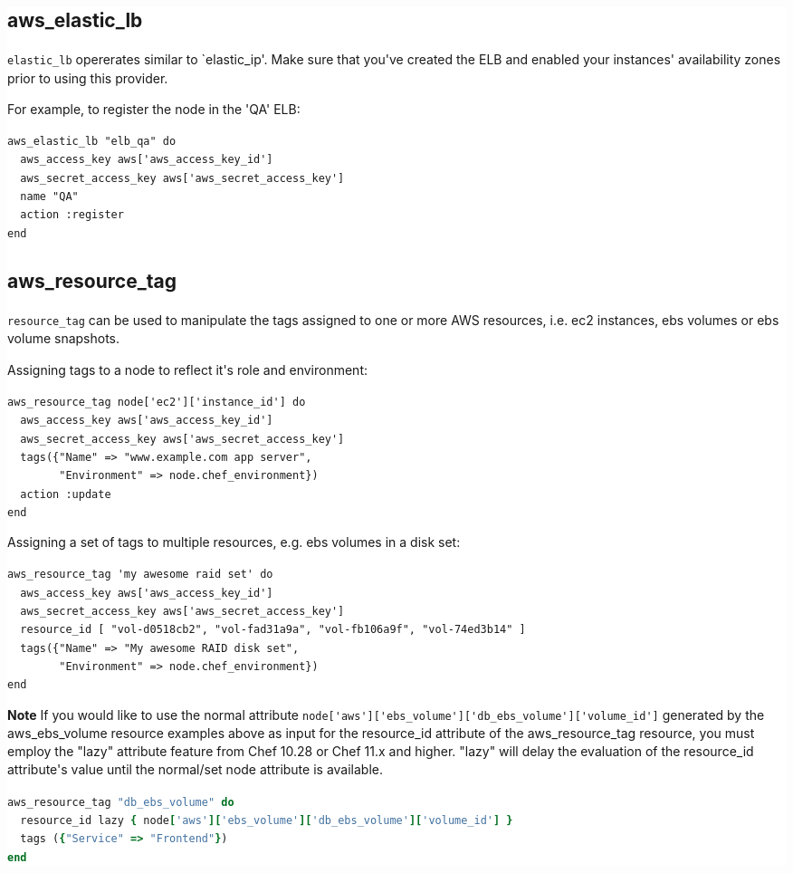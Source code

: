 ## aws_elastic_lb

`elastic_lb` opererates similar to `elastic_ip'. Make sure that you've
created the ELB and enabled your instances' availability zones prior
to using this provider.

For example, to register the node in the 'QA' ELB:

    aws_elastic_lb "elb_qa" do
      aws_access_key aws['aws_access_key_id']
      aws_secret_access_key aws['aws_secret_access_key']
      name "QA"
      action :register
    end

## aws_resource_tag

`resource_tag` can be used to manipulate the tags assigned to one or
more AWS resources, i.e. ec2 instances, ebs volumes or ebs volume
snapshots.

Assigning tags to a node to reflect it's role and environment:

    aws_resource_tag node['ec2']['instance_id'] do
      aws_access_key aws['aws_access_key_id']
      aws_secret_access_key aws['aws_secret_access_key']
      tags({"Name" => "www.example.com app server",
            "Environment" => node.chef_environment})
      action :update
    end

Assigning a set of tags to multiple resources, e.g. ebs volumes in a
disk set:

    aws_resource_tag 'my awesome raid set' do
      aws_access_key aws['aws_access_key_id']
      aws_secret_access_key aws['aws_secret_access_key']
      resource_id [ "vol-d0518cb2", "vol-fad31a9a", "vol-fb106a9f", "vol-74ed3b14" ]
      tags({"Name" => "My awesome RAID disk set",
            "Environment" => node.chef_environment})
    end

**Note** If you would like to use the normal attribute
   `node['aws']['ebs_volume']['db_ebs_volume']['volume_id']` generated by the
   aws_ebs_volume resource examples above as input for the resource_id attribute of
   the aws_resource_tag resource, you must employ the "lazy" attribute feature
   from Chef 10.28 or Chef 11.x and higher. "lazy" will delay the
   evaluation of the resource_id attribute's value until the normal/set node attribute is
   available.

``` ruby
aws_resource_tag "db_ebs_volume" do
  resource_id lazy { node['aws']['ebs_volume']['db_ebs_volume']['volume_id'] }
  tags ({"Service" => "Frontend"})
end
```
